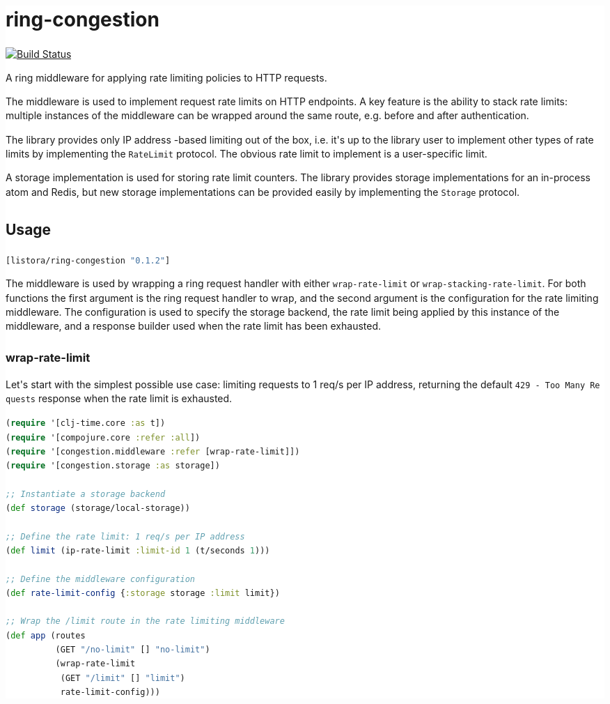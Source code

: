 # ring-congestion

[![Build Status](https://travis-ci.org/listora/ring-congestion.svg?branch=master)](https://travis-ci.org/listora/ring-congestion)

A ring middleware for applying rate limiting policies to HTTP requests.

The middleware is used to implement request rate limits on HTTP
endpoints. A key feature is the ability to stack rate limits: multiple
instances of the middleware can be wrapped around the same route, e.g.
before and after authentication.

The library provides only IP address -based limiting out of the box,
i.e. it's up to the library user to implement other types of rate limits
by implementing the `RateLimit` protocol. The obvious rate limit to
implement is a user-specific limit.

A storage implementation is used for storing rate limit counters. The
library provides storage implementations for an in-process atom and
Redis, but new storage implementations can be provided easily by
implementing the `Storage` protocol.


## Usage

```clj
[listora/ring-congestion "0.1.2"]
```

The middleware is used by wrapping a ring request handler with either
`wrap-rate-limit` or `wrap-stacking-rate-limit`. For both functions
the first argument is the ring request handler to wrap, and the second
argument is the configuration for the rate limiting middleware. The
configuration is used to specify the storage backend, the rate limit
being applied by this instance of the middleware, and a response
builder used when the rate limit has been exhausted.


### wrap-rate-limit

Let's start with the simplest possible use case: limiting requests to
1 req/s per IP address, returning the default `429 - Too Many
Requests` response when the rate limit is exhausted.

```clj
(require '[clj-time.core :as t])
(require '[compojure.core :refer :all])
(require '[congestion.middleware :refer [wrap-rate-limit]])
(require '[congestion.storage :as storage])

;; Instantiate a storage backend
(def storage (storage/local-storage))

;; Define the rate limit: 1 req/s per IP address
(def limit (ip-rate-limit :limit-id 1 (t/seconds 1)))

;; Define the middleware configuration
(def rate-limit-config {:storage storage :limit limit})

;; Wrap the /limit route in the rate limiting middleware
(def app (routes
          (GET "/no-limit" [] "no-limit")
          (wrap-rate-limit
           (GET "/limit" [] "limit")
           rate-limit-config)))
```
